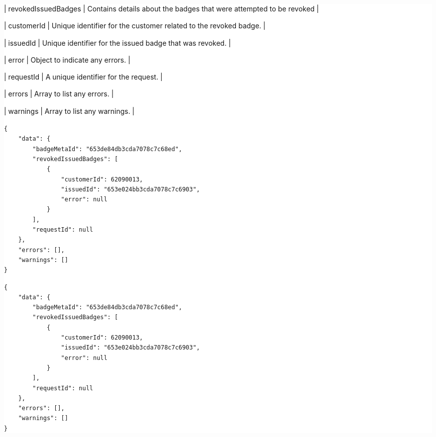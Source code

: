 | revokedIssuedBadges | Contains details about the badges that were attempted to be revoked |

| customerId | Unique identifier for the customer related to the revoked badge. |

| issuedId | Unique identifier for the issued badge that was revoked. |

| error | Object to indicate any errors. |

| requestId | A unique identifier for the request. |

| errors | Array to list any errors. |

| warnings | Array to list any warnings. |



```
{
    "data": {
        "badgeMetaId": "653de84db3cda7078c7c68ed",
        "revokedIssuedBadges": [
            {
                "customerId": 62090013,
                "issuedId": "653e024bb3cda7078c7c6903",
                "error": null
            }
        ],
        "requestId": null
    },
    "errors": [],
    "warnings": []
}
```

```
{
    "data": {
        "badgeMetaId": "653de84db3cda7078c7c68ed",
        "revokedIssuedBadges": [
            {
                "customerId": 62090013,
                "issuedId": "653e024bb3cda7078c7c6903",
                "error": null
            }
        ],
        "requestId": null
    },
    "errors": [],
    "warnings": []
}
```
